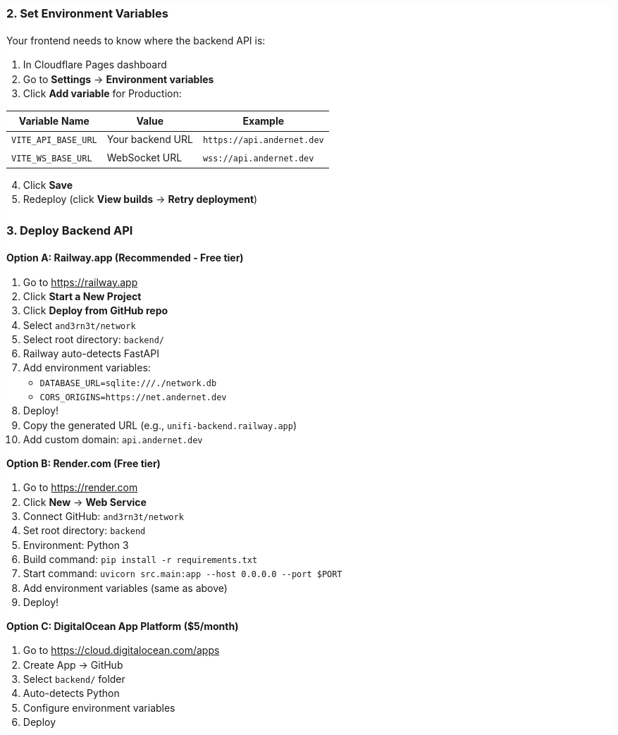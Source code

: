 ### 2. Set Environment Variables

Your frontend needs to know where the backend API is:

1. In Cloudflare Pages dashboard
2. Go to **Settings** → **Environment variables**
3. Click **Add variable** for Production:

| Variable Name       | Value            | Example                    |
| ------------------- | ---------------- | -------------------------- |
| `VITE_API_BASE_URL` | Your backend URL | `https://api.andernet.dev` |
| `VITE_WS_BASE_URL`  | WebSocket URL    | `wss://api.andernet.dev`   |

4. Click **Save**
5. Redeploy (click **View builds** → **Retry deployment**)

### 3. Deploy Backend API

**Option A: Railway.app (Recommended - Free tier)**

1. Go to <https://railway.app>
2. Click **Start a New Project**
3. Click **Deploy from GitHub repo**
4. Select `and3rn3t/network`
5. Select root directory: `backend/`
6. Railway auto-detects FastAPI
7. Add environment variables:
   - `DATABASE_URL=sqlite:///./network.db`
   - `CORS_ORIGINS=https://net.andernet.dev`
8. Deploy!
9. Copy the generated URL (e.g., `unifi-backend.railway.app`)
10. Add custom domain: `api.andernet.dev`

**Option B: Render.com (Free tier)**

1. Go to <https://render.com>
2. Click **New** → **Web Service**
3. Connect GitHub: `and3rn3t/network`
4. Set root directory: `backend`
5. Environment: Python 3
6. Build command: `pip install -r requirements.txt`
7. Start command: `uvicorn src.main:app --host 0.0.0.0 --port $PORT`
8. Add environment variables (same as above)
9. Deploy!

**Option C: DigitalOcean App Platform ($5/month)**

1. Go to <https://cloud.digitalocean.com/apps>
2. Create App → GitHub
3. Select `backend/` folder
4. Auto-detects Python
5. Configure environment variables
6. Deploy
